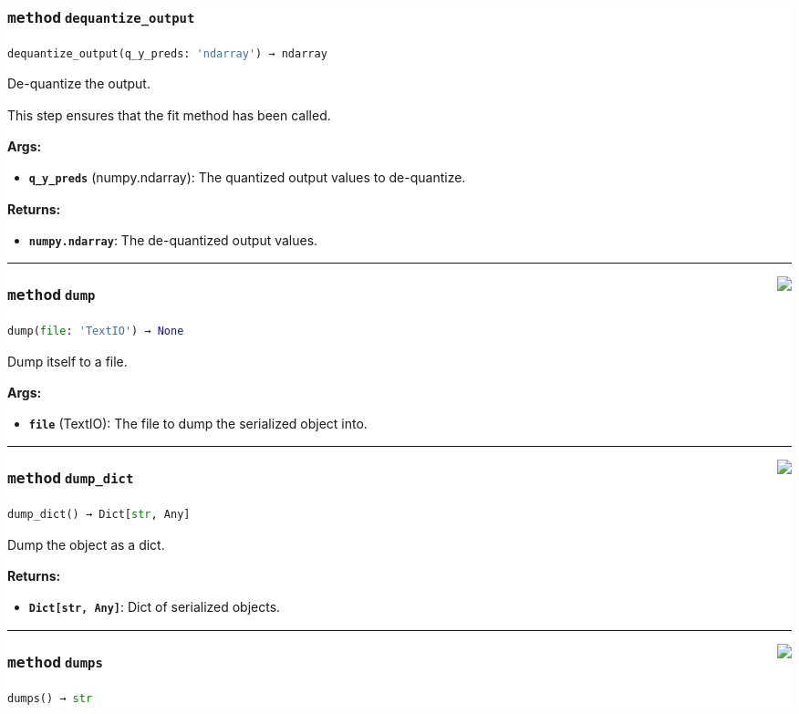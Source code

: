### <kbd>method</kbd> `dequantize_output`

```python
dequantize_output(q_y_preds: 'ndarray') → ndarray
```

De-quantize the output.

This step ensures that the fit method has been called.

**Args:**

- <b>`q_y_preds`</b> (numpy.ndarray):  The quantized output values to de-quantize.

**Returns:**

- <b>`numpy.ndarray`</b>:  The de-quantized output values.

______________________________________________________________________

<a href="../../../src/concrete/ml/sklearn/base.py#L254"><img align="right" style="float:right;" src="https://img.shields.io/badge/-source-cccccc?style=flat-square"></a>

### <kbd>method</kbd> `dump`

```python
dump(file: 'TextIO') → None
```

Dump itself to a file.

**Args:**

- <b>`file`</b> (TextIO):  The file to dump the serialized object into.

______________________________________________________________________

<a href="../../../src/concrete/ml/sklearn/base.py#L226"><img align="right" style="float:right;" src="https://img.shields.io/badge/-source-cccccc?style=flat-square"></a>

### <kbd>method</kbd> `dump_dict`

```python
dump_dict() → Dict[str, Any]
```

Dump the object as a dict.

**Returns:**

- <b>`Dict[str, Any]`</b>:  Dict of serialized objects.

______________________________________________________________________

<a href="../../../src/concrete/ml/sklearn/base.py#L246"><img align="right" style="float:right;" src="https://img.shields.io/badge/-source-cccccc?style=flat-square"></a>

### <kbd>method</kbd> `dumps`

```python
dumps() → str
```

